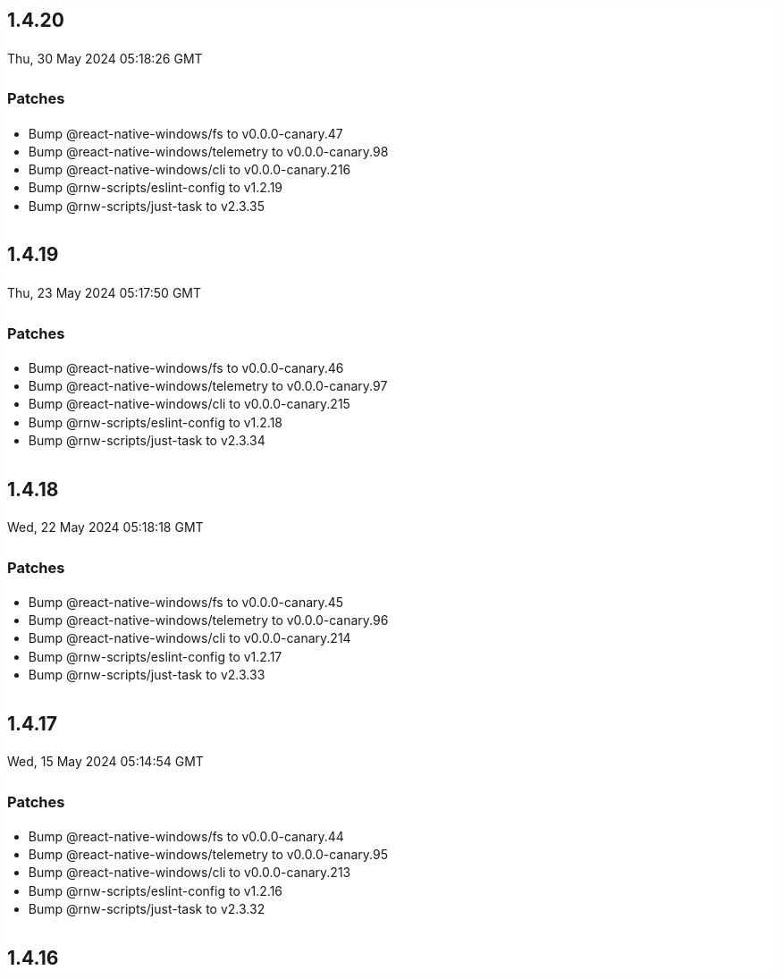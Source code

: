 ## 1.4.20

Thu, 30 May 2024 05:18:26 GMT

### Patches

- Bump @react-native-windows/fs to v0.0.0-canary.47
- Bump @react-native-windows/telemetry to v0.0.0-canary.98
- Bump @react-native-windows/cli to v0.0.0-canary.216
- Bump @rnw-scripts/eslint-config to v1.2.19
- Bump @rnw-scripts/just-task to v2.3.35

## 1.4.19

Thu, 23 May 2024 05:17:50 GMT

### Patches

- Bump @react-native-windows/fs to v0.0.0-canary.46
- Bump @react-native-windows/telemetry to v0.0.0-canary.97
- Bump @react-native-windows/cli to v0.0.0-canary.215
- Bump @rnw-scripts/eslint-config to v1.2.18
- Bump @rnw-scripts/just-task to v2.3.34

## 1.4.18

Wed, 22 May 2024 05:18:18 GMT

### Patches

- Bump @react-native-windows/fs to v0.0.0-canary.45
- Bump @react-native-windows/telemetry to v0.0.0-canary.96
- Bump @react-native-windows/cli to v0.0.0-canary.214
- Bump @rnw-scripts/eslint-config to v1.2.17
- Bump @rnw-scripts/just-task to v2.3.33

## 1.4.17

Wed, 15 May 2024 05:14:54 GMT

### Patches

- Bump @react-native-windows/fs to v0.0.0-canary.44
- Bump @react-native-windows/telemetry to v0.0.0-canary.95
- Bump @react-native-windows/cli to v0.0.0-canary.213
- Bump @rnw-scripts/eslint-config to v1.2.16
- Bump @rnw-scripts/just-task to v2.3.32

## 1.4.16
